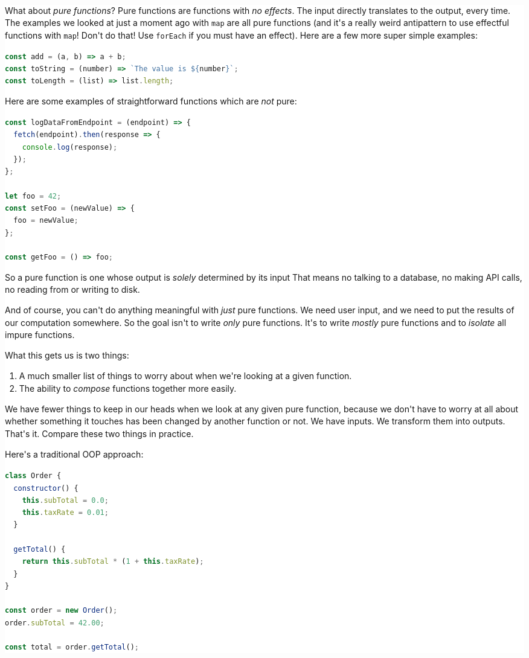 What about *pure functions*? Pure functions are functions with *no effects*. The input directly translates to the output, every time. The examples we looked at just a moment ago with `map` are all pure functions (and it's a really weird antipattern to use effectful functions with `map`! Don't do that! Use `forEach` if you must have an effect). Here are a few more super simple examples:

```js
const add = (a, b) => a + b;
const toString = (number) => `The value is ${number}`;
const toLength = (list) => list.length;
```

Here are some examples of straightforward functions which are *not* pure:

```js
const logDataFromEndpoint = (endpoint) => {
  fetch(endpoint).then(response => {
    console.log(response);
  });
};

let foo = 42;
const setFoo = (newValue) => {
  foo = newValue;
};

const getFoo = () => foo;
```

So a pure function is one whose output is *solely* determined by its input That means no talking to a database, no making <abbr>API</abbr> calls, no reading from or writing to disk.

And of course, you can't do anything meaningful with *just* pure functions. We need user input, and we need to put the results of our computation somewhere. So the goal isn't to write *only* pure functions. It's to write *mostly* pure functions and to *isolate* all impure functions.

What this gets us is two things:

1. A much smaller list of things to worry about when we're looking at a given function.
2. The ability to *compose* functions together more easily.

We have fewer things to keep in our heads when we look at any given pure function, because we don't have to worry at all about whether something it touches has been changed by another function or not. We have inputs. We transform them into outputs. That's it. Compare these two things in practice.

Here's a traditional <abbr>OOP</abbr> approach:

```js
class Order {
  constructor() {
    this.subTotal = 0.0;
    this.taxRate = 0.01;
  }

  getTotal() {
    return this.subTotal * (1 + this.taxRate);
  }
}

const order = new Order();
order.subTotal = 42.00;

const total = order.getTotal();
```
